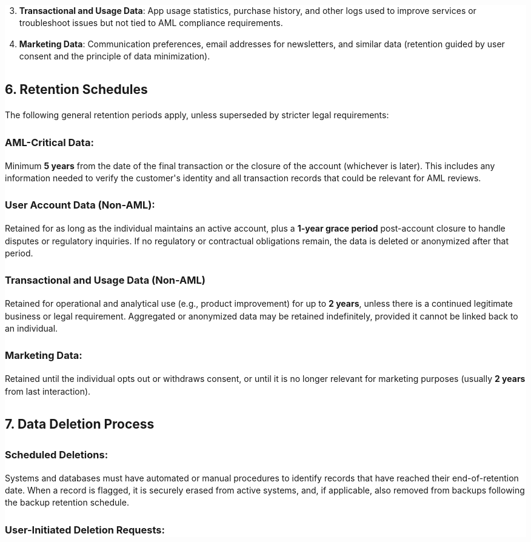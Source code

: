 3.  **Transactional and Usage Data**: App usage statistics, purchase
    history, and other logs used to improve services or troubleshoot
    issues but not tied to AML compliance requirements.

4.  **Marketing Data**: Communication preferences, email addresses for
    newsletters, and similar data (retention guided by user consent and
    the principle of data minimization).

## 6. Retention Schedules

The following general retention periods apply, unless superseded by
stricter legal requirements:

### AML-Critical Data:

Minimum **5 years** from the date of the final transaction or the
closure of the account (whichever is later). This includes any
information needed to verify the customer's identity and all transaction
records that could be relevant for AML reviews.

### User Account Data (Non-AML):

Retained for as long as the individual maintains an active account, plus
a **1-year grace period** post-account closure to handle disputes or
regulatory inquiries. If no regulatory or contractual obligations
remain, the data is deleted or anonymized after that period.

### Transactional and Usage Data (Non-AML)

Retained for operational and analytical use (e.g., product improvement)
for up to **2 years**, unless there is a continued legitimate business
or legal requirement. Aggregated or anonymized data may be retained
indefinitely, provided it cannot be linked back to an individual.

### Marketing Data:

Retained until the individual opts out or withdraws consent, or until it
is no longer relevant for marketing purposes (usually **2 years** from
last interaction).

## 7. Data Deletion Process

### Scheduled Deletions:

Systems and databases must have automated or manual procedures to
identify records that have reached their end-of-retention date. When a
record is flagged, it is securely erased from active systems, and, if
applicable, also removed from backups following the backup retention
schedule.

### User-Initiated Deletion Requests:
